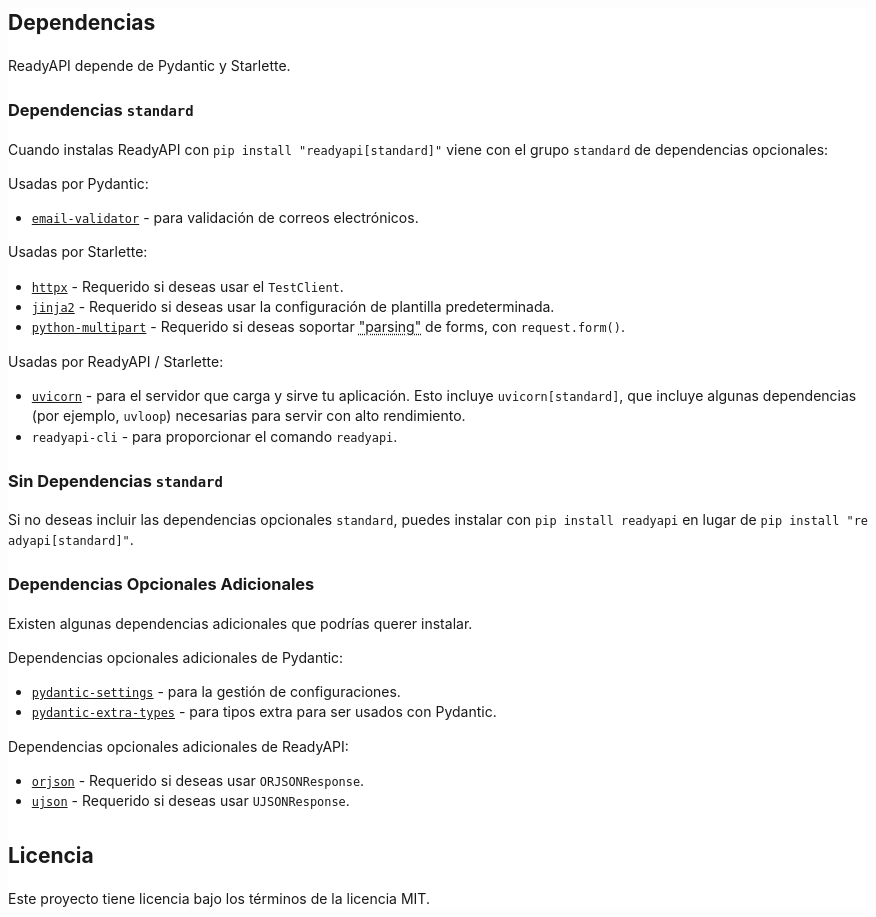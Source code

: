 ## Dependencias

ReadyAPI depende de Pydantic y Starlette.

### Dependencias `standard`

Cuando instalas ReadyAPI con `pip install "readyapi[standard]"` viene con el grupo `standard` de dependencias opcionales:

Usadas por Pydantic:

* <a href="https://github.com/JoshData/python-email-validator" target="_blank"><code>email-validator</code></a> - para validación de correos electrónicos.

Usadas por Starlette:

* <a href="https://www.python-httpx.org" target="_blank"><code>httpx</code></a> - Requerido si deseas usar el `TestClient`.
* <a href="https://jinja.palletsprojects.com" target="_blank"><code>jinja2</code></a> - Requerido si deseas usar la configuración de plantilla predeterminada.
* <a href="https://github.com/Kludex/python-multipart" target="_blank"><code>python-multipart</code></a> - Requerido si deseas soportar <abbr title="convertir el string que viene de un request HTTP en datos de Python">"parsing"</abbr> de forms, con `request.form()`.

Usadas por ReadyAPI / Starlette:

* <a href="https://www.uvicorn.org" target="_blank"><code>uvicorn</code></a> - para el servidor que carga y sirve tu aplicación. Esto incluye `uvicorn[standard]`, que incluye algunas dependencias (por ejemplo, `uvloop`) necesarias para servir con alto rendimiento.
* `readyapi-cli` - para proporcionar el comando `readyapi`.

### Sin Dependencias `standard`

Si no deseas incluir las dependencias opcionales `standard`, puedes instalar con `pip install readyapi` en lugar de `pip install "readyapi[standard]"`.

### Dependencias Opcionales Adicionales

Existen algunas dependencias adicionales que podrías querer instalar.

Dependencias opcionales adicionales de Pydantic:

* <a href="https://docs.pydantic.dev/latest/usage/pydantic_settings/" target="_blank"><code>pydantic-settings</code></a> - para la gestión de configuraciones.
* <a href="https://docs.pydantic.dev/latest/usage/types/extra_types/extra_types/" target="_blank"><code>pydantic-extra-types</code></a> - para tipos extra para ser usados con Pydantic.

Dependencias opcionales adicionales de ReadyAPI:

* <a href="https://github.com/ijl/orjson" target="_blank"><code>orjson</code></a> - Requerido si deseas usar `ORJSONResponse`.
* <a href="https://github.com/esnme/ultrajson" target="_blank"><code>ujson</code></a> - Requerido si deseas usar `UJSONResponse`.

## Licencia

Este proyecto tiene licencia bajo los términos de la licencia MIT.
